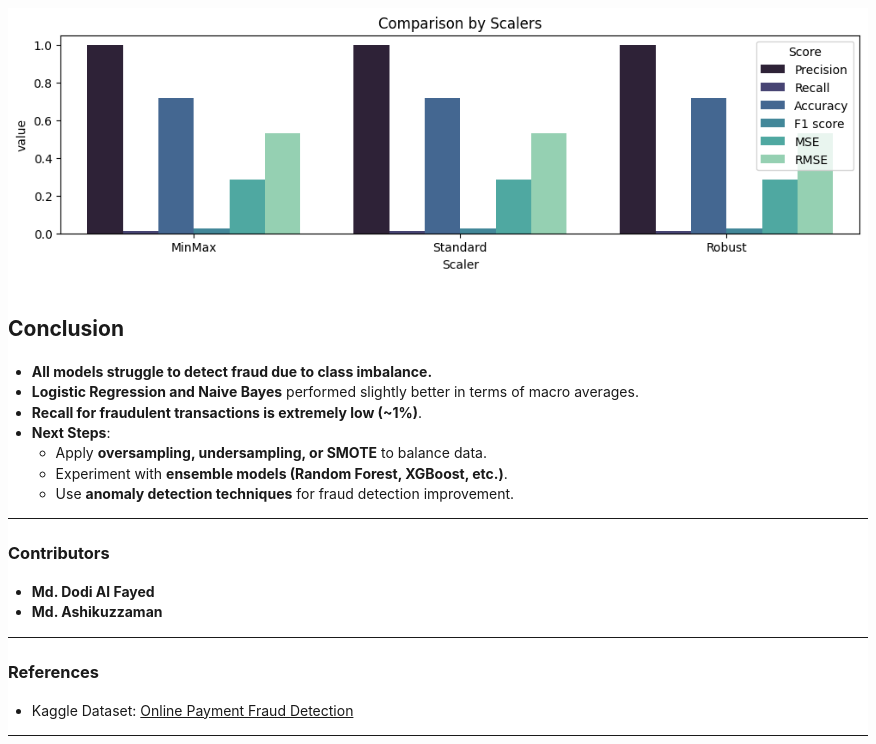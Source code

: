 ![Comparison by Scalers](images/naive_bayes3.png)

## Conclusion
- **All models struggle to detect fraud due to class imbalance.**
- **Logistic Regression and Naive Bayes** performed slightly better in terms of macro averages.
- **Recall for fraudulent transactions is extremely low (~1%)**.
- **Next Steps**:
  - Apply **oversampling, undersampling, or SMOTE** to balance data.
  - Experiment with **ensemble models (Random Forest, XGBoost, etc.)**.
  - Use **anomaly detection techniques** for fraud detection improvement.

---

### Contributors
- **Md. Dodi Al Fayed**
- **Md. Ashikuzzaman**

---

### References
- Kaggle Dataset: [Online Payment Fraud Detection](https://www.kaggle.com/)

---
